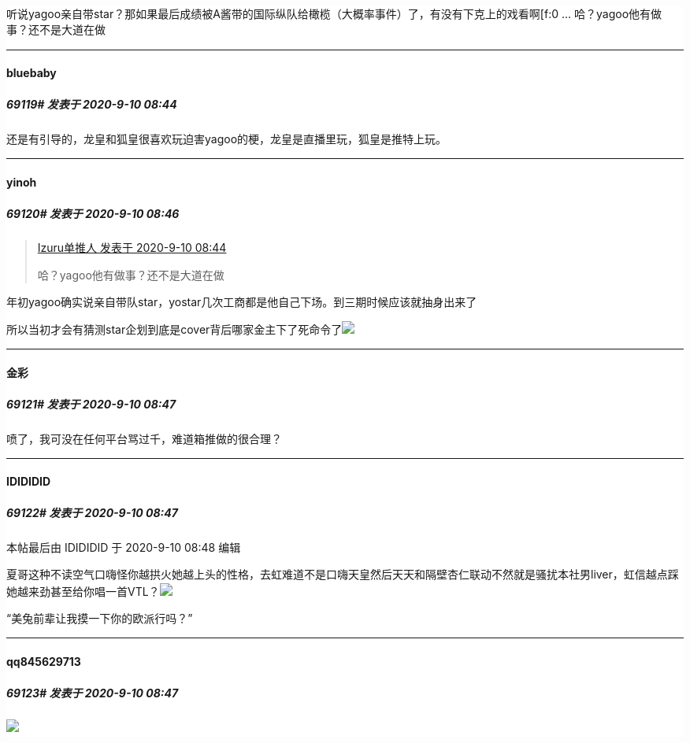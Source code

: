 听说yagoo亲自带star？那如果最后成绩被A酱带的国际纵队给橄榄（大概率事件）了，有没有下克上的戏看啊[f:0 ...</blockquote>
哈？yagoo他有做事？还不是大道在做


*****

####  bluebaby  
##### 69119#       发表于 2020-9-10 08:44


还是有引导的，龙皇和狐皇很喜欢玩迫害yagoo的梗，龙皇是直播里玩，狐皇是推特上玩。


*****

####  yinoh  
##### 69120#       发表于 2020-9-10 08:46


<blockquote><a href="httphttps://bbs.saraba1st.com/2b/forum.php?mod=redirect&amp;goto=findpost&amp;pid=48693094&amp;ptid=1941579" target="_blank">Izuru单推人 发表于 2020-9-10 08:44</a>

哈？yagoo他有做事？还不是大道在做</blockquote>
年初yagoo确实说亲自带队star，yostar几次工商都是他自己下场。到三期时候应该就抽身出来了


所以当初才会有猜测star企划到底是cover背后哪家金主下了死命令了<img src="https://static.saraba1st.com/image/smiley/face2017/034.png" referrerpolicy="no-referrer">


*****

####  金彩  
##### 69121#       发表于 2020-9-10 08:47


喷了，我可没在任何平台骂过千，难道箱推做的很合理？


*****

####  IDIDIDID  
##### 69122#       发表于 2020-9-10 08:47


 本帖最后由 IDIDIDID 于 2020-9-10 08:48 编辑 

夏哥这种不读空气口嗨怪你越拱火她越上头的性格，去虹难道不是口嗨天皇然后天天和隔壁杏仁联动不然就是骚扰本社男liver，虹信越点踩她越来劲甚至给你唱一首VTL？<img src="https://static.saraba1st.com/image/smiley/face2017/037.png" referrerpolicy="no-referrer">

“美兔前辈让我摸一下你的欧派行吗？”


*****

####  qq845629713  
##### 69123#       发表于 2020-9-10 08:47


<img src="https://img.saraba1st.com/forum/202009/10/084309suvt3t39g7gugyvf.jpg" referrerpolicy="no-referrer">
